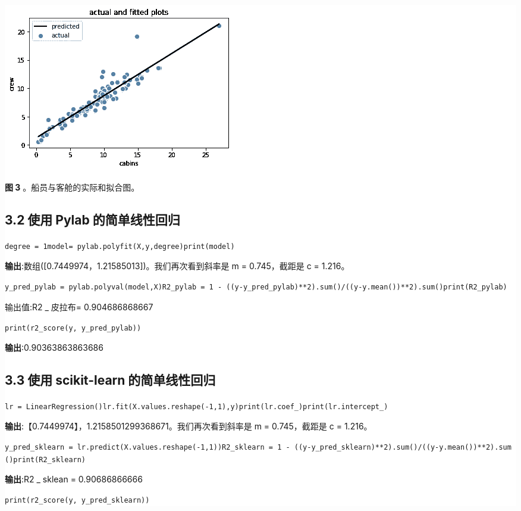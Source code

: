 ![](img/0c2ddacc4a84dbed6804dd5ca07087e8.png)

**图 3** 。船员与客舱的实际和拟合图。

## 3.2 使用 Pylab 的简单线性回归

```
degree = 1model= pylab.polyfit(X,y,degree)print(model)
```

**输出**:数组([0.7449974，1.21585013])。我们再次看到斜率是 m = 0.745，截距是 c = 1.216。

```
y_pred_pylab = pylab.polyval(model,X)R2_pylab = 1 - ((y-y_pred_pylab)**2).sum()/((y-y.mean())**2).sum()print(R2_pylab)
```

输出值:R2 _ 皮拉布= 0.904686868667

```
print(r2_score(y, y_pred_pylab))
```

**输出**:0.90363863863686

## 3.3 使用 scikit-learn 的简单线性回归

```
lr = LinearRegression()lr.fit(X.values.reshape(-1,1),y)print(lr.coef_)print(lr.intercept_)
```

**输出**:【0.7449974】，1.2158501299368671。我们再次看到斜率是 m = 0.745，截距是 c = 1.216。

```
y_pred_sklearn = lr.predict(X.values.reshape(-1,1))R2_sklearn = 1 - ((y-y_pred_sklearn)**2).sum()/((y-y.mean())**2).sum()print(R2_sklearn)
```

**输出**:R2 _ sklean = 0.90686866666

```
print(r2_score(y, y_pred_sklearn))
```
